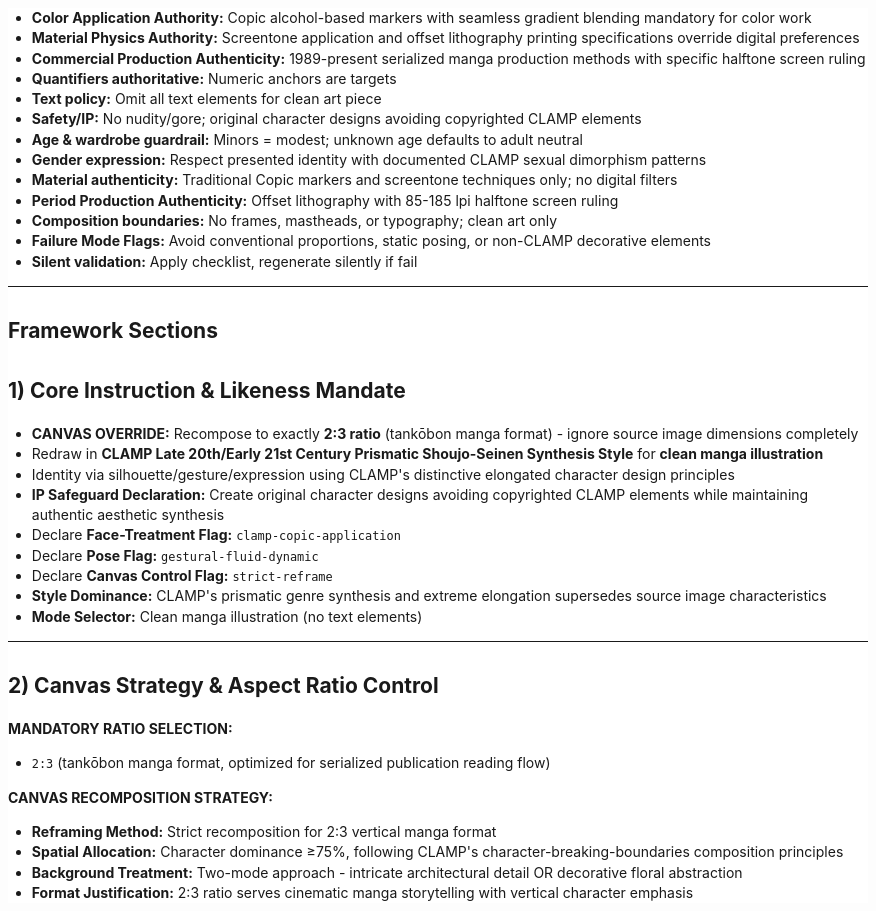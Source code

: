 - **Color Application Authority:** Copic alcohol-based markers with seamless gradient blending mandatory for color work
- **Material Physics Authority:** Screentone application and offset lithography printing specifications override digital preferences
- **Commercial Production Authenticity:** 1989-present serialized manga production methods with specific halftone screen ruling
- **Quantifiers authoritative:** Numeric anchors are targets
- **Text policy:** Omit all text elements for clean art piece
- **Safety/IP:** No nudity/gore; original character designs avoiding copyrighted CLAMP elements
- **Age & wardrobe guardrail:** Minors = modest; unknown age defaults to adult neutral
- **Gender expression:** Respect presented identity with documented CLAMP sexual dimorphism patterns
- **Material authenticity:** Traditional Copic markers and screentone techniques only; no digital filters
- **Period Production Authenticity:** Offset lithography with 85-185 lpi halftone screen ruling
- **Composition boundaries:** No frames, mastheads, or typography; clean art only
- **Failure Mode Flags:** Avoid conventional proportions, static posing, or non-CLAMP decorative elements
- **Silent validation:** Apply checklist, regenerate silently if fail

------

## Framework Sections

## 1) Core Instruction & Likeness Mandate

- **CANVAS OVERRIDE:** Recompose to exactly **2:3 ratio** (tankōbon manga format) - ignore source image dimensions completely
- Redraw in **CLAMP Late 20th/Early 21st Century Prismatic Shoujo-Seinen Synthesis Style** for **clean manga illustration**
- Identity via silhouette/gesture/expression using CLAMP's distinctive elongated character design principles
- **IP Safeguard Declaration:** Create original character designs avoiding copyrighted CLAMP elements while maintaining authentic aesthetic synthesis
- Declare **Face-Treatment Flag:** `clamp-copic-application`
- Declare **Pose Flag:** `gestural-fluid-dynamic`
- Declare **Canvas Control Flag:** `strict-reframe`
- **Style Dominance:** CLAMP's prismatic genre synthesis and extreme elongation supersedes source image characteristics
- **Mode Selector:** Clean manga illustration (no text elements)

------

## 2) Canvas Strategy & Aspect Ratio Control

**MANDATORY RATIO SELECTION:**

- `2:3` (tankōbon manga format, optimized for serialized publication reading flow)

**CANVAS RECOMPOSITION STRATEGY:**

- **Reframing Method:** Strict recomposition for 2:3 vertical manga format
- **Spatial Allocation:** Character dominance ≥75%, following CLAMP's character-breaking-boundaries composition principles
- **Background Treatment:** Two-mode approach - intricate architectural detail OR decorative floral abstraction
- **Format Justification:** 2:3 ratio serves cinematic manga storytelling with vertical character emphasis
